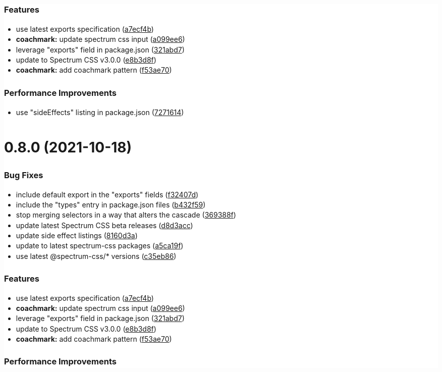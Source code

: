 ### Features

-   use latest exports specification ([a7ecf4b](https://github.com/gaoding-inc/iliad-ui/commit/a7ecf4b6da7996f36a8a89f62cc2384709497008))
-   **coachmark:** update spectrum css input ([a099ee6](https://github.com/gaoding-inc/iliad-ui/commit/a099ee61e786f0a07f9005e9c522da09ed707d33))
-   leverage "exports" field in package.json ([321abd7](https://github.com/gaoding-inc/iliad-ui/commit/321abd7b7e78ccd9157cff75a1fa3dbd06e81f79))
-   update to Spectrum CSS v3.0.0 ([e8b3d8f](https://github.com/gaoding-inc/iliad-ui/commit/e8b3d8f75c77c04b4d7af126b91b0f6ad2a40742))
-   **coachmark:** add coachmark pattern ([f53ae70](https://github.com/gaoding-inc/iliad-ui/commit/f53ae70e6f49f73c71480809021e21d2ff9bcd85))

### Performance Improvements

-   use "sideEffects" listing in package.json ([7271614](https://github.com/gaoding-inc/iliad-ui/commit/7271614c0ca3ccf3566583bb59467eb15a6199cd))

# 0.8.0 (2021-10-18)

### Bug Fixes

-   include default export in the "exports" fields ([f32407d](https://github.com/gaoding-inc/iliad-ui/commit/f32407d7bbfd18e72c35b6f27740549e79957858))
-   include the "types" entry in package.json files ([b432f59](https://github.com/gaoding-inc/iliad-ui/commit/b432f5982b3b79f80af12f6d0312cbe2285e608b))
-   stop merging selectors in a way that alters the cascade ([369388f](https://github.com/gaoding-inc/iliad-ui/commit/369388f8cc147543891087991c569f849ddb9b38))
-   update latest Spectrum CSS beta releases ([d8d3acc](https://github.com/gaoding-inc/iliad-ui/commit/d8d3acc86de31e58219db6ba2a9d045b83cbe103))
-   update side effect listings ([8160d3a](https://github.com/gaoding-inc/iliad-ui/commit/8160d3ab2c4f5ea11ac40897a5cf1fdaa357f4a8))
-   update to latest spectrum-css packages ([a5ca19f](https://github.com/gaoding-inc/iliad-ui/commit/a5ca19f67d5b3f0951667c4441d4d977bf1e0937))
-   use latest @spectrum-css/\* versions ([c35eb86](https://github.com/gaoding-inc/iliad-ui/commit/c35eb86defd89a0c36b5ea186f6d40f20851b5e5))

### Features

-   use latest exports specification ([a7ecf4b](https://github.com/gaoding-inc/iliad-ui/commit/a7ecf4b6da7996f36a8a89f62cc2384709497008))
-   **coachmark:** update spectrum css input ([a099ee6](https://github.com/gaoding-inc/iliad-ui/commit/a099ee61e786f0a07f9005e9c522da09ed707d33))
-   leverage "exports" field in package.json ([321abd7](https://github.com/gaoding-inc/iliad-ui/commit/321abd7b7e78ccd9157cff75a1fa3dbd06e81f79))
-   update to Spectrum CSS v3.0.0 ([e8b3d8f](https://github.com/gaoding-inc/iliad-ui/commit/e8b3d8f75c77c04b4d7af126b91b0f6ad2a40742))
-   **coachmark:** add coachmark pattern ([f53ae70](https://github.com/gaoding-inc/iliad-ui/commit/f53ae70e6f49f73c71480809021e21d2ff9bcd85))

### Performance Improvements
